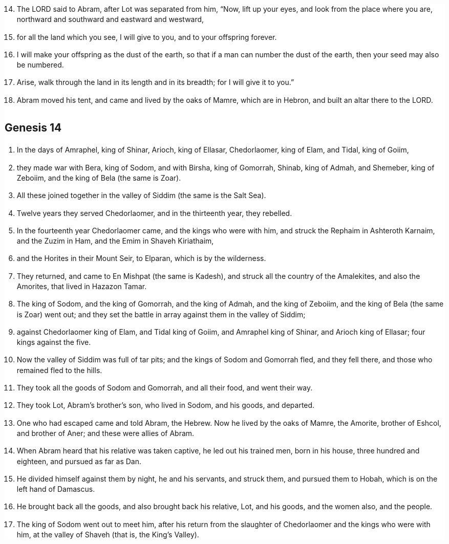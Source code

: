 14.   The LORD said to Abram, after Lot was separated from him, “Now, lift up your eyes, and look from the place where you are, northward and southward and eastward and westward,

15. for all the land which you see, I will give to you, and to your offspring forever.

16. I will make your offspring as the dust of the earth, so that if a man can number the dust of the earth, then your seed may also be numbered.

17. Arise, walk through the land in its length and in its breadth; for I will give it to you.”  

18.   Abram moved his tent, and came and lived by the oaks of Mamre, which are in Hebron, and built an altar there to the LORD.   

## Genesis 14

1. In the days of Amraphel, king of Shinar, Arioch, king of Ellasar, Chedorlaomer, king of Elam, and Tidal, king of Goiim,

2. they made war with Bera, king of Sodom, and with Birsha, king of Gomorrah, Shinab, king of Admah, and Shemeber, king of Zeboiim, and the king of Bela (the same is Zoar).

3. All these joined together in the valley of Siddim (the same is the Salt Sea).

4. Twelve years they served Chedorlaomer, and in the thirteenth year, they rebelled.

5. In the fourteenth year Chedorlaomer came, and the kings who were with him, and struck the Rephaim in Ashteroth Karnaim, and the Zuzim in Ham, and the Emim in Shaveh Kiriathaim,

6. and the Horites in their Mount Seir, to Elparan, which is by the wilderness.

7. They returned, and came to En Mishpat (the same is Kadesh), and struck all the country of the Amalekites, and also the Amorites, that lived in Hazazon Tamar.

8. The king of Sodom, and the king of Gomorrah, and the king of Admah, and the king of Zeboiim, and the king of Bela (the same is Zoar) went out; and they set the battle in array against them in the valley of Siddim;

9. against Chedorlaomer king of Elam, and Tidal king of Goiim, and Amraphel king of Shinar, and Arioch king of Ellasar; four kings against the five.

10. Now the valley of Siddim was full of tar pits; and the kings of Sodom and Gomorrah fled, and they fell there, and those who remained fled to the hills.

11. They took all the goods of Sodom and Gomorrah, and all their food, and went their way.

12. They took Lot, Abram’s brother’s son, who lived in Sodom, and his goods, and departed.  

13.   One who had escaped came and told Abram, the Hebrew. Now he lived by the oaks of Mamre, the Amorite, brother of Eshcol, and brother of Aner; and these were allies of Abram.

14. When Abram heard that his relative was taken captive, he led out his trained men, born in his house, three hundred and eighteen, and pursued as far as Dan.

15. He divided himself against them by night, he and his servants, and struck them, and pursued them to Hobah, which is on the left hand of Damascus.

16. He brought back all the goods, and also brought back his relative, Lot, and his goods, and the women also, and the people.  

17.   The king of Sodom went out to meet him, after his return from the slaughter of Chedorlaomer and the kings who were with him, at the valley of Shaveh (that is, the King’s Valley).
